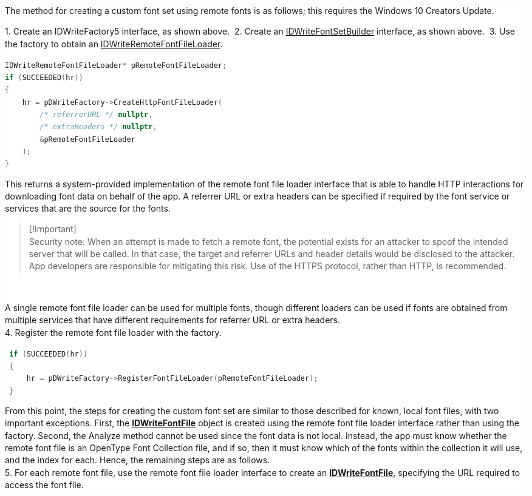 The method for creating a custom font set using remote fonts is as follows; this requires the Windows 10 Creators Update.  

<dl> 1. Create an IDWriteFactory5 interface, as shown above.   
2. Create an <a href="https://msdn.microsoft.com/en-us/library/Dn933236(v=VS.85).aspx">IDWriteFontSetBuilder</a> interface, as shown above.   
3. Use the factory to obtain an <a href="https://msdn.microsoft.com/en-us/library/Mt807695(v=VS.85).aspx">IDWriteRemoteFontFileLoader</a>. 


```C++
IDWriteRemoteFontFileLoader* pRemoteFontFileLoader; 
if (SUCCEEDED(hr)) 
{ 
    hr = pDWriteFactory->CreateHttpFontFileLoader( 
        /* referrerURL */ nullptr, 
        /* extraHeaders */ nullptr, 
        &pRemoteFontFileLoader 
    ); 
} 
```



This returns a system-provided implementation of the remote font file loader interface that is able to handle HTTP interactions for downloading font data on behalf of the app. A referrer URL or extra headers can be specified if required by the font service or services that are the source for the fonts.    

> \[!Important\]  
> Security note: When an attempt is made to fetch a remote font, the potential exists for an attacker to spoof the intended server that will be called. In that case, the target and referrer URLs and header details would be disclosed to the attacker. App developers are responsible for mitigating this risk. Use of the HTTPS protocol, rather than HTTP, is recommended. 

 

A single remote font file loader can be used for multiple fonts, though different loaders can be used if fonts are obtained from multiple services that have different requirements for referrer URL or extra headers.   
4. Register the remote font file loader with the factory. 


```C++
 if (SUCCEEDED(hr)) 
 { 
     hr = pDWriteFactory->RegisterFontFileLoader(pRemoteFontFileLoader); 
 } 
```



From this point, the steps for creating the custom font set are similar to those described for known, local font files, with two important exceptions. First, the [**IDWriteFontFile**](https://msdn.microsoft.com/en-us/library/Dd371060(v=VS.85).aspx) object is created using the remote font file loader interface rather than using the factory. Second, the Analyze method cannot be used since the font data is not local. Instead, the app must know whether the remote font file is an OpenType Font Collection file, and if so, then it must know which of the fonts within the collection it will use, and the index for each. Hence, the remaining steps are as follows.   
5. For each remote font file, use the remote font file loader interface to create an [**IDWriteFontFile**](https://msdn.microsoft.com/en-us/library/Dd371060(v=VS.85).aspx), specifying the URL required to access the font file. 

